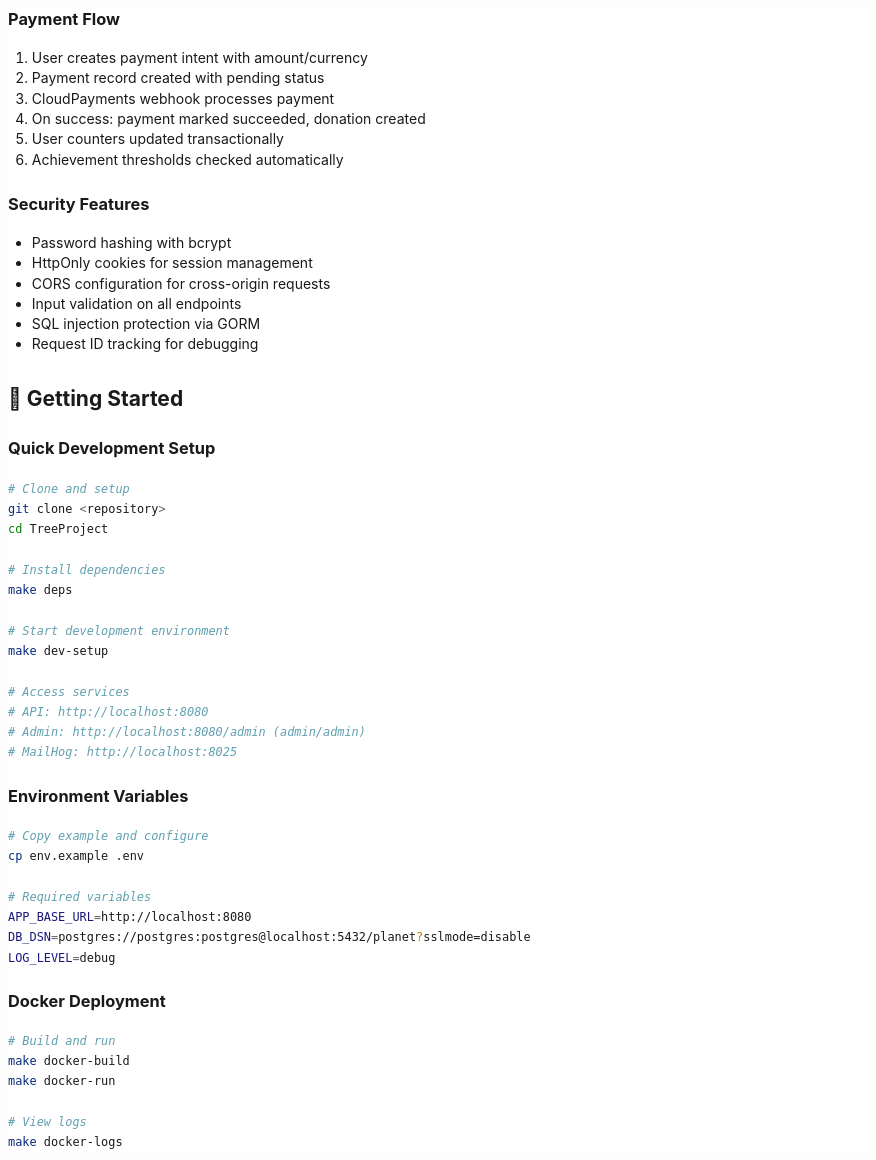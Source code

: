### Payment Flow
1. User creates payment intent with amount/currency
2. Payment record created with pending status
3. CloudPayments webhook processes payment
4. On success: payment marked succeeded, donation created
5. User counters updated transactionally
6. Achievement thresholds checked automatically

### Security Features
- Password hashing with bcrypt
- HttpOnly cookies for session management
- CORS configuration for cross-origin requests
- Input validation on all endpoints
- SQL injection protection via GORM
- Request ID tracking for debugging

## 🚀 Getting Started

### Quick Development Setup
```bash
# Clone and setup
git clone <repository>
cd TreeProject

# Install dependencies
make deps

# Start development environment
make dev-setup

# Access services
# API: http://localhost:8080
# Admin: http://localhost:8080/admin (admin/admin)
# MailHog: http://localhost:8025
```

### Environment Variables
```bash
# Copy example and configure
cp env.example .env

# Required variables
APP_BASE_URL=http://localhost:8080
DB_DSN=postgres://postgres:postgres@localhost:5432/planet?sslmode=disable
LOG_LEVEL=debug
```

### Docker Deployment
```bash
# Build and run
make docker-build
make docker-run

# View logs
make docker-logs
```
